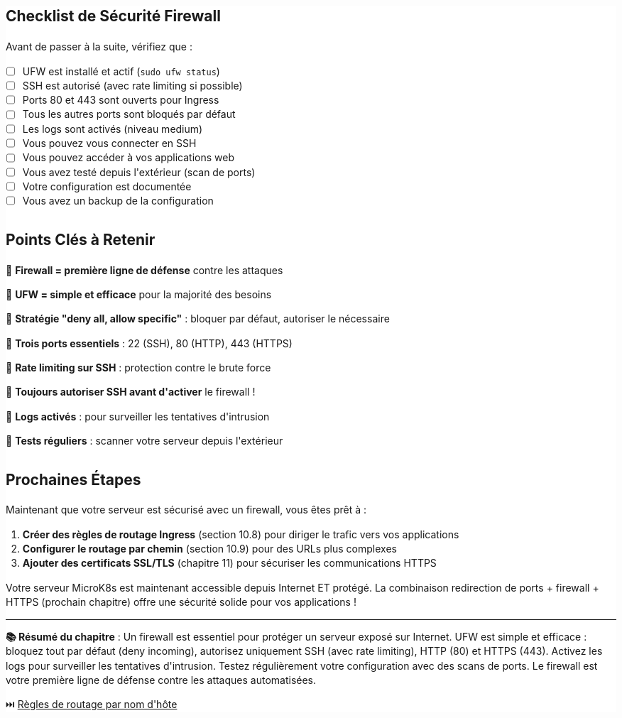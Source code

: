 ## Checklist de Sécurité Firewall

Avant de passer à la suite, vérifiez que :

- [ ] UFW est installé et actif (`sudo ufw status`)
- [ ] SSH est autorisé (avec rate limiting si possible)
- [ ] Ports 80 et 443 sont ouverts pour Ingress
- [ ] Tous les autres ports sont bloqués par défaut
- [ ] Les logs sont activés (niveau medium)
- [ ] Vous pouvez vous connecter en SSH
- [ ] Vous pouvez accéder à vos applications web
- [ ] Vous avez testé depuis l'extérieur (scan de ports)
- [ ] Votre configuration est documentée
- [ ] Vous avez un backup de la configuration

## Points Clés à Retenir

🔑 **Firewall = première ligne de défense** contre les attaques

🔑 **UFW = simple et efficace** pour la majorité des besoins

🔑 **Stratégie "deny all, allow specific"** : bloquer par défaut, autoriser le nécessaire

🔑 **Trois ports essentiels** : 22 (SSH), 80 (HTTP), 443 (HTTPS)

🔑 **Rate limiting sur SSH** : protection contre le brute force

🔑 **Toujours autoriser SSH avant d'activer** le firewall !

🔑 **Logs activés** : pour surveiller les tentatives d'intrusion

🔑 **Tests réguliers** : scanner votre serveur depuis l'extérieur

## Prochaines Étapes

Maintenant que votre serveur est sécurisé avec un firewall, vous êtes prêt à :

1. **Créer des règles de routage Ingress** (section 10.8) pour diriger le trafic vers vos applications
2. **Configurer le routage par chemin** (section 10.9) pour des URLs plus complexes
3. **Ajouter des certificats SSL/TLS** (chapitre 11) pour sécuriser les communications HTTPS

Votre serveur MicroK8s est maintenant accessible depuis Internet ET protégé. La combinaison redirection de ports + firewall + HTTPS (prochain chapitre) offre une sécurité solide pour vos applications !

---

**📚 Résumé du chapitre** : Un firewall est essentiel pour protéger un serveur exposé sur Internet. UFW est simple et efficace : bloquez tout par défaut (deny incoming), autorisez uniquement SSH (avec rate limiting), HTTP (80) et HTTPS (443). Activez les logs pour surveiller les tentatives d'intrusion. Testez régulièrement votre configuration avec des scans de ports. Le firewall est votre première ligne de défense contre les attaques automatisées.

⏭️ [Règles de routage par nom d'hôte](/10-ingress-et-routage/08-regles-de-routage-par-nom-dhote.md)
